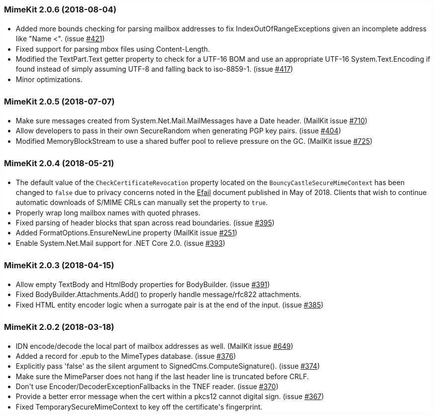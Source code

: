 ### MimeKit 2.0.6 (2018-08-04)

* Added more bounds checking for parsing mailbox addresses to fix IndexOutOfRangeExceptions
  given an incomplete address like "Name <". (issue [#421](https://github.com/jstedfast/MimeKit/issues/421))
* Fixed support for parsing mbox files using Content-Length.
* Modified the TextPart.Text getter property to check for a UTF-16 BOM and use an appropriate
  UTF-16 System.Text.Encoding if found instead of simply assuming UTF-8 and falling back to
  iso-8859-1. (issue [#417](https://github.com/jstedfast/MimeKit/issues/417))
* Minor optimizations.

### MimeKit 2.0.5 (2018-07-07)

* Make sure messages created from System.Net.Mail.MailMessages have a Date header. (MailKit issue [#710](https://github.com/jstedfast/MailKit/issues/710))
* Allow developers to pass in their own SecureRandom when generating PGP key pairs. (issue [#404](https://github.com/jstedfast/MimeKit/issues/404))
* Modified MemoryBlockStream to use a shared buffer pool to relieve pressure on the GC. (MailKit issue [#725](https://github.com/jstedfast/MailKit/issues/725))

### MimeKit 2.0.4 (2018-05-21)

* The default value of the `CheckCertificateRevocation` property located on the
  `BouncyCastleSecureMimeContext` has been changed to `false` due to privacy concerns noted
  in the <a href="https://efail.de">Efail</a> document published in May of 2018. Clients that
  wish to continue automatic downloads of S/MIME CRLs can manually set the property to `true`.
* Properly wrap long mailbox names with quoted phrases.
* Fixed parsing of header blocks that span across read boundaries. (issue [#395](https://github.com/jstedfast/MimeKit/issues/395))
* Added FormatOptions.EnsureNewLine property (MailKit issue [#251](https://github.com/jstedfast/MailKit/issues/251))
* Enable System.Net.Mail support for .NET Core 2.0. (issue [#393](https://github.com/jstedfast/MimeKit/issues/393))

### MimeKit 2.0.3 (2018-04-15)

* Allow empty TextBody and HtmlBody properties for BodyBuilder. (issue [#391](https://github.com/jstedfast/MimeKit/issues/391))
* Fixed BodyBuilder.Attachments.Add() to properly handle message/rfc822 attachments.
* Fixed HTML entity encoder logic when a surrogate pair is at the end of the input. (issue [#385](https://github.com/jstedfast/MimeKit/issues/385))

### MimeKit 2.0.2 (2018-03-18)

* IDN encode/decode the local part of mailbox addresses as well. (MailKit issue [#649](https://github.com/jstedfast/MailKit/issues/649))
* Added a record for .epub to the MimeTypes database. (issue [#376](https://github.com/jstedfast/MimeKit/issues/376))
* Explicitly pass 'false' as the silent argument to SignedCms.ComputeSignature(). (issue [#374](https://github.com/jstedfast/MimeKit/issues/374))
* Make sure the MimeParser does not hang if the last header line is truncated before CRLF.
* Don't use Encoder/DecoderExceptionFallbacks in the TNEF reader. (issue [#370](https://github.com/jstedfast/MimeKit/issues/370))
* Provide a better error message when the cert within a pkcs12 cannot digital sign. (issue [#367](https://github.com/jstedfast/MimeKit/issues/367))
* Fixed TemporarySecureMimeContext to key off the certificate's fingerprint.
